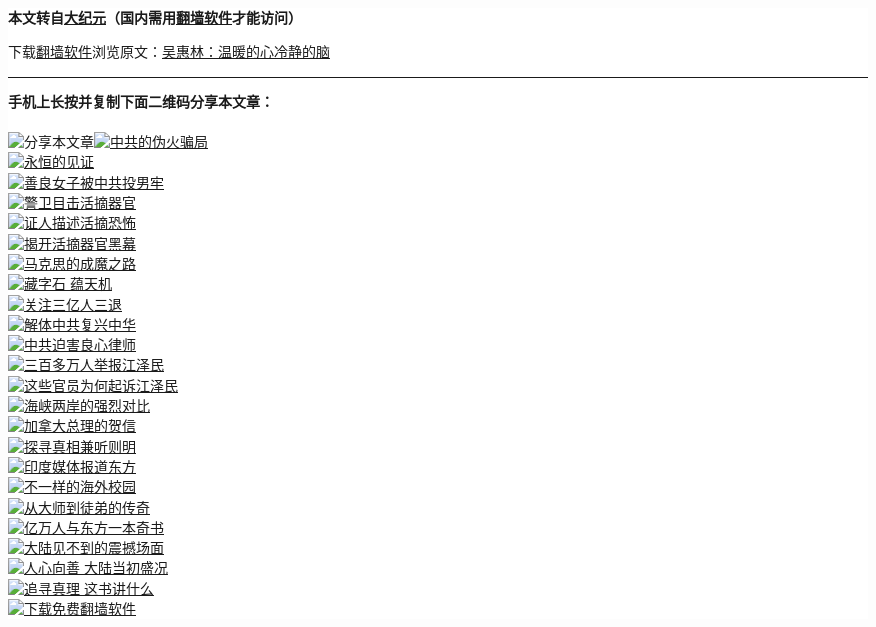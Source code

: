 <strong>本文转自<a href="https://www.epochtimes.com">大纪元</a>（国内需用<a href="https://github.com/19920513/www/blob/master/README.md#8">翻墙软件</a>才能访问）</strong><p>下载<a href="https://github.com/19920513/www/blob/master/README.md#8">翻墙软件</a>浏览原文：<a href="https://www.epochtimes.com/gb/21/2/3/n12730381.htm">吴惠林：温暖的心冷静的脑</a></p><hr>

<strong>手机上长按并复制下面二维码分享本文章：</strong><br><br><img src="https://chart.apis.google.com/chart?cht=qr&chs=240x240&choe=UTF-8&chld=M|2&chl=https://github.com/19920513/djy/blob/master/gb/21/2/3/n12730381.md%231" title="分享本文章"></td><td VALIGN=TOP><a href="https://github.com/19920513/djy/blob/master/gb/16/1/21/n4622075.md?dfh#1" target="_blank"><img src="https://raw.githubusercontent.com/19920513/djy/master/gb/300/wei-f1.jpg" title="中共的伪火骗局"  alt="中共的伪火骗局"></a><br><a href="https://github.com/19920513/www/blob/master/README.md?dfh#9" target="_blank"><img src="https://raw.githubusercontent.com/19920513/djy/master/gb/300/yong-h.jpg" title="永恒的见证"  alt="永恒的见证"></a><br><a href="https://github.com/19920513/djy/blob/master/gb/13/9/29/n3974789.md?dfh#1" target="_blank"><img src="https://raw.githubusercontent.com/19920513/djy/master/gb/300/shang-lnz.jpg" title="善良女子被中共投男牢"  alt="善良女子被中共投男牢"></a><br><a href="https://github.com/19920513/djy/blob/master/gb/16/3/16/n4663449.md?dfh#1" target="_blank"><img src="https://raw.githubusercontent.com/19920513/djy/master/gb/300/huo-z3.jpg" title="警卫目击活摘器官"  alt="警卫目击活摘器官"></a><br><a href="https://github.com/19920513/djy/blob/master/gb/16/8/7/n8177641.md?dfh#1" target="_blank"><img src="https://raw.githubusercontent.com/19920513/djy/master/gb/300/huo-z4.jpg" title="证人描述活摘恐怖"  alt="证人描述活摘恐怖"></a><br><a href="https://github.com/19920513/djy/blob/master/gb/10/4/19/n2881569.md?dfh#1" target="_blank"><img src="https://raw.githubusercontent.com/19920513/djy/master/gb/300/huo-z1.jpg" title="揭开活摘器官黑幕"  alt="揭开活摘器官黑幕"></a><br><a href="https://github.com/19920513/djy/blob/master/gb/10/11/7/n3077476.md?dfh#1" target="_blank"><img src="https://raw.githubusercontent.com/19920513/djy/master/gb/300/ma-ks.jpg" title="马克思的成魔之路"  alt="马克思的成魔之路"></a><br><a href="https://github.com/19920513/djy/blob/master/gb/14/6/9/n4173977.md?dfh#1" target="_blank"><img src="https://raw.githubusercontent.com/19920513/djy/master/gb/300/chang-zs.jpg" title="藏字石 蕴天机"  alt="藏字石 蕴天机"></a><br><a href="https://github.com/19920513/djy/blob/master/gb/18/5/10/n10381511.md?dfh#1" target="_blank"><img src="https://raw.githubusercontent.com/19920513/djy/master/gb/300/st1.jpg" title="关注三亿人三退"  alt="关注三亿人三退"></a><br><a href="https://github.com/19920513/djy/blob/master/gb/18/3/21/n10237682.md?dfh#1" target="_blank"><img src="https://raw.githubusercontent.com/19920513/djy/master/gb/300/jie-t.jpg" title="解体中共复兴中华"  alt="解体中共复兴中华"></a><br><a href="https://github.com/19920513/djy/blob/master/gb/9/2/9/n2422991.md?dfh#1" target="_blank"><img src="https://raw.githubusercontent.com/19920513/djy/master/gb/300/gao-zs.jpg" title="中共迫害良心律师"  alt="中共迫害良心律师"></a><br><a href="https://github.com/19920513/djy/blob/master/gb/18/12/9/n10900044.md?dfh#1" target="_blank"><img src="https://raw.githubusercontent.com/19920513/djy/master/gb/300/sj1.jpg" title="三百多万人举报江泽民"  alt="三百多万人举报江泽民"></a><br><a href="https://github.com/19920513/djy/blob/master/gb/18/8/28/n10672014.md?dfh#1" target="_blank"><img src="https://raw.githubusercontent.com/19920513/djy/master/gb/300/sj2.jpg" title="这些官员为何起诉江泽民"  alt="这些官员为何起诉江泽民"></a><br><a href="https://github.com/19920513/djy/blob/master/gb/8/12/18/n2367165.md?dfh#1" target="_blank"><img src="https://raw.githubusercontent.com/19920513/djy/master/gb/300/liangan.jpg" title="海峡两岸的强烈对比"  alt="海峡两岸的强烈对比"></a><br><a href="https://github.com/19920513/djy/blob/master/gb/15/12/10/n4593139.md?dfh#1" target="_blank"><img src="https://raw.githubusercontent.com/19920513/djy/master/gb/300/jia-ndzl.jpg" title="加拿大总理的贺信"  alt="加拿大总理的贺信"></a><br><a href="https://github.com/19920513/djy/blob/master/gb/11/6/17/n3289382.md?dfh#1" target="_blank"><img src="https://raw.githubusercontent.com/19920513/djy/master/gb/300/xiao-wd.jpg" title="探寻真相兼听则明"  alt="探寻真相兼听则明"></a><br><a href="https://github.com/19920513/djy/blob/master/gb/18/10/27/n10812623.md?dfh#1" target="_blank"><img src="https://raw.githubusercontent.com/19920513/djy/master/gb/300/yindu.jpg" title="印度媒体报道东方"  alt="印度媒体报道东方"></a><br><a href="https://github.com/19920513/djy/blob/master/gb/18/6/9/n10469652.md?dfh#1" target="_blank"><img src="https://raw.githubusercontent.com/19920513/djy/master/gb/300/xie-j.jpg" title="不一样的海外校园"  alt="不一样的海外校园"></a><br><a href="https://github.com/19920513/djy/blob/master/gb/7/4/5/n1669415.md?dfh#1" target="_blank"><img src="https://raw.githubusercontent.com/19920513/djy/master/gb/300/li-up.jpg" title="从大师到徒弟的传奇"  alt="从大师到徒弟的传奇"></a><br><a href="https://github.com/19920513/djy/blob/master/gb/17/5/26/n9191512.md?dfh#1" target="_blank"><img src="https://raw.githubusercontent.com/19920513/djy/master/gb/300/zfl2.jpg" title="亿万人与东方一本奇书"  alt="亿万人与东方一本奇书"></a><br><a href="https://github.com/19920513/djy/blob/master/gb/13/11/27/n4020290.md?dfh#1" target="_blank"><img src="https://raw.githubusercontent.com/19920513/djy/master/gb/300/zhen-h.jpg" title="大陆见不到的震撼场面"  alt="大陆见不到的震撼场面"></a><br><a href="https://github.com/19920513/djy/blob/master/gb/15/7/17/n4482910.md?dfh#1" target="_blank"><img src="https://raw.githubusercontent.com/19920513/djy/master/gb/300/dalu-sk.jpg" title="人心向善 大陆当初盛况"  alt="人心向善 大陆当初盛况"></a><br><a href="https://github.com/19920513/djy/blob/master/gb/19/1/5/n10955468.md?dfh#1" target="_blank"><img src="https://raw.githubusercontent.com/19920513/djy/master/gb/300/zfl1.jpg" title="追寻真理 这书讲什么"  alt="追寻真理 这书讲什么"></a><br><a href="https://github.com/19920513/www/blob/master/README.md?dfh#1" target="_blank"><img src="https://raw.githubusercontent.com/19920513/djy/master/gb/300/fq1.jpg" title="下载免费翻墙软件"  alt="下载免费翻墙软件"></a><br></td></tr></table>

